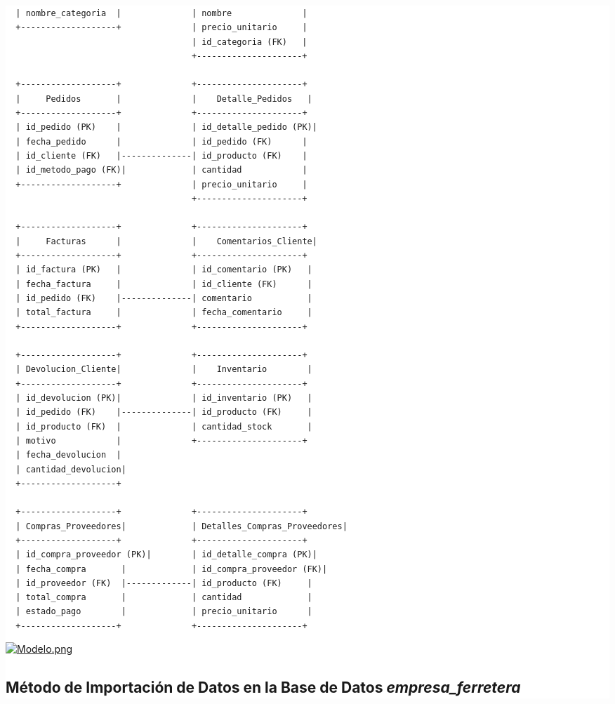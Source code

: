 ```
  | nombre_categoria  |              | nombre              |
  +-------------------+              | precio_unitario     |
                                     | id_categoria (FK)   |
                                     +---------------------+

  +-------------------+              +---------------------+
  |     Pedidos       |              |    Detalle_Pedidos   |
  +-------------------+              +---------------------+
  | id_pedido (PK)    |              | id_detalle_pedido (PK)|
  | fecha_pedido      |              | id_pedido (FK)      |
  | id_cliente (FK)   |--------------| id_producto (FK)    |
  | id_metodo_pago (FK)|             | cantidad            |
  +-------------------+              | precio_unitario     |
                                     +---------------------+

  +-------------------+              +---------------------+
  |     Facturas      |              |    Comentarios_Cliente|
  +-------------------+              +---------------------+
  | id_factura (PK)   |              | id_comentario (PK)   |
  | fecha_factura     |              | id_cliente (FK)      |
  | id_pedido (FK)    |--------------| comentario           |
  | total_factura     |              | fecha_comentario     |
  +-------------------+              +---------------------+

  +-------------------+              +---------------------+
  | Devolucion_Cliente|              |    Inventario        |
  +-------------------+              +---------------------+
  | id_devolucion (PK)|              | id_inventario (PK)   |
  | id_pedido (FK)    |--------------| id_producto (FK)     |
  | id_producto (FK)  |              | cantidad_stock       |
  | motivo            |              +---------------------+
  | fecha_devolucion  |
  | cantidad_devolucion|
  +-------------------+

  +-------------------+              +---------------------+
  | Compras_Proveedores|             | Detalles_Compras_Proveedores|
  +-------------------+              +---------------------+
  | id_compra_proveedor (PK)|        | id_detalle_compra (PK)|
  | fecha_compra       |             | id_compra_proveedor (FK)|
  | id_proveedor (FK)  |-------------| id_producto (FK)     |
  | total_compra       |             | cantidad             |
  | estado_pago        |             | precio_unitario      |
  +-------------------+              +---------------------+
```
[![Modelo.png](https://i.postimg.cc/CxYVRKKw/Modelo.png)](https://postimg.cc/F7P6qNc6)

## Método de Importación de Datos en la Base de Datos *empresa_ferretera*
